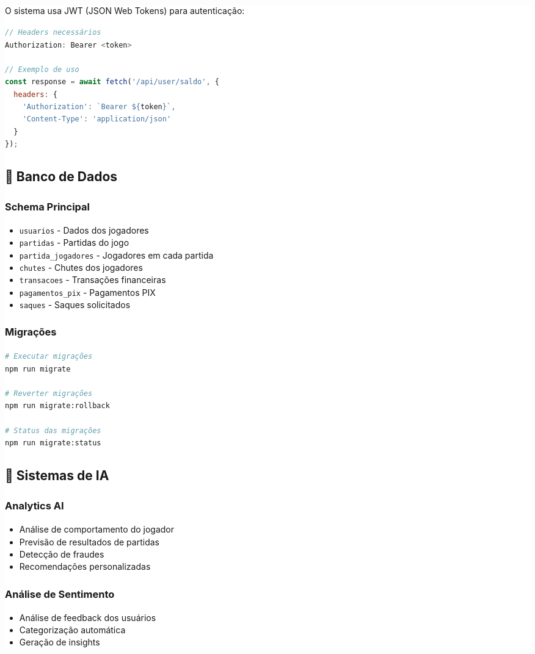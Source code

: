 O sistema usa JWT (JSON Web Tokens) para autenticação:

```javascript
// Headers necessários
Authorization: Bearer <token>

// Exemplo de uso
const response = await fetch('/api/user/saldo', {
  headers: {
    'Authorization': `Bearer ${token}`,
    'Content-Type': 'application/json'
  }
});
```

## 💾 Banco de Dados

### Schema Principal
- `usuarios` - Dados dos jogadores
- `partidas` - Partidas do jogo
- `partida_jogadores` - Jogadores em cada partida
- `chutes` - Chutes dos jogadores
- `transacoes` - Transações financeiras
- `pagamentos_pix` - Pagamentos PIX
- `saques` - Saques solicitados

### Migrações
```bash
# Executar migrações
npm run migrate

# Reverter migrações
npm run migrate:rollback

# Status das migrações
npm run migrate:status
```

## 🤖 Sistemas de IA

### Analytics AI
- Análise de comportamento do jogador
- Previsão de resultados de partidas
- Detecção de fraudes
- Recomendações personalizadas

### Análise de Sentimento
- Análise de feedback dos usuários
- Categorização automática
- Geração de insights
